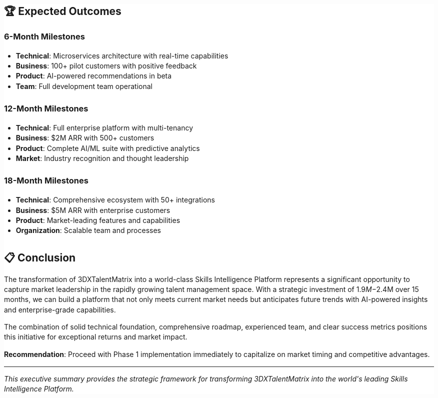 ## 🏆 Expected Outcomes

### 6-Month Milestones
- **Technical**: Microservices architecture with real-time capabilities
- **Business**: 100+ pilot customers with positive feedback
- **Product**: AI-powered recommendations in beta
- **Team**: Full development team operational

### 12-Month Milestones
- **Technical**: Full enterprise platform with multi-tenancy
- **Business**: $2M ARR with 500+ customers
- **Product**: Complete AI/ML suite with predictive analytics
- **Market**: Industry recognition and thought leadership

### 18-Month Milestones
- **Technical**: Comprehensive ecosystem with 50+ integrations
- **Business**: $5M ARR with enterprise customers
- **Product**: Market-leading features and capabilities
- **Organization**: Scalable team and processes

## 📋 Conclusion

The transformation of 3DXTalentMatrix into a world-class Skills Intelligence Platform represents a significant opportunity to capture market leadership in the rapidly growing talent management space. With a strategic investment of $1.9M-$2.4M over 15 months, we can build a platform that not only meets current market needs but anticipates future trends with AI-powered insights and enterprise-grade capabilities.

The combination of solid technical foundation, comprehensive roadmap, experienced team, and clear success metrics positions this initiative for exceptional returns and market impact.

**Recommendation**: Proceed with Phase 1 implementation immediately to capitalize on market timing and competitive advantages.

---

*This executive summary provides the strategic framework for transforming 3DXTalentMatrix into the world's leading Skills Intelligence Platform.*
